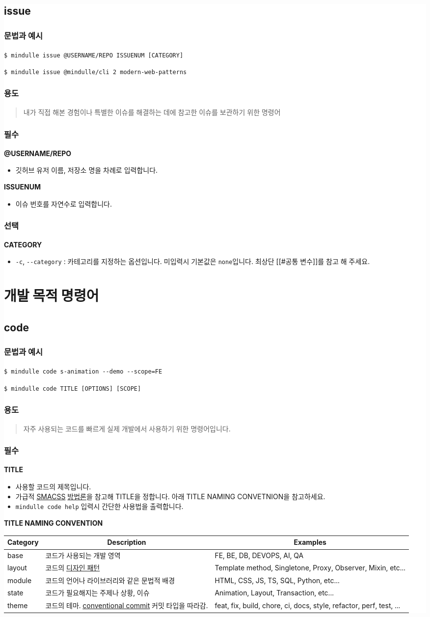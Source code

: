 
## issue
### 문법과 예시
```shell
$ mindulle issue @USERNAME/REPO ISSUENUM [CATEGORY]
```

```shell
$ mindulle issue @mindulle/cli 2 modern-web-patterns
```
### 용도
> 내가 직접 해본 경험이나 특별한 이슈를 해결하는 데에 참고한 이슈를 보관하기 위한 명령어

### 필수
__@USERNAME/REPO__
- 깃허브 유저 이름, 저장소 명을 차례로 입력합니다.

__ISSUENUM__
- 이슈 번호를 자연수로 입력합니다.

### 선택
__CATEGORY__
- `-c`, `--category` : 카테고리를 지정하는 옵션입니다. 미입력시 기본값은 `none`입니다. 최상단 [[#공통 변수]]를 참고 해 주세요.


# 개발 목적 명령어
## code
### 문법과 예시
```shell
$ mindulle code s-animation --demo --scope=FE
```

```shell
$ mindulle code TITLE [OPTIONS] [SCOPE]
```

### 용도
> 자주 사용되는 코드를 빠르게 실제 개발에서 사용하기 위한 명령어입니다.

### 필수
__TITLE__
- 사용할 코드의 제목입니다.
- 가급적 [SMACSS](http://smacss.com/) [방법론](https://blog.illunex.com/20201106-2/)을 참고해 TITLE을 정합니다. 아래 TITLE NAMING CONVETNION을 참고하세요.
- `mindulle code help` 입력시 간단한 사용법을 출력합니다.

__TITLE NAMING CONVENTION__

| Category | Description                                                                                                    | Examples                                                       |
| -------- | -------------------------------------------------------------------------------------------------------------- | -------------------------------------------------------------- |
| base     | 코드가 사용되는 개발 영역                                                                                      | FE, BE, DB, DEVOPS, AI, QA                                     |
| layout   | 코드의 [디자인 패턴](https://m.hanbit.co.kr/channel/category/category_view.html?cms_code=CMS8616098823)        | Template method, Singletone, Proxy, Observer, Mixin, etc...    |
| module   | 코드의 언어나 라이브러리와 같은 문법적 배경                                                                    | HTML, CSS, JS, TS, SQL, Python, etc...                         |
| state    | 코드가 필요해지는 주제나 상황, 이슈                                                                            | Animation, Layout, Transaction, etc...                         |
| theme    | 코드의 테마. [conventional commit](https://www.conventionalcommits.org/en/v1.0.0/#summary) 커밋 타입을 따라감. | feat, fix, build, chore, ci, docs, style, refactor, perf, test, ... |
